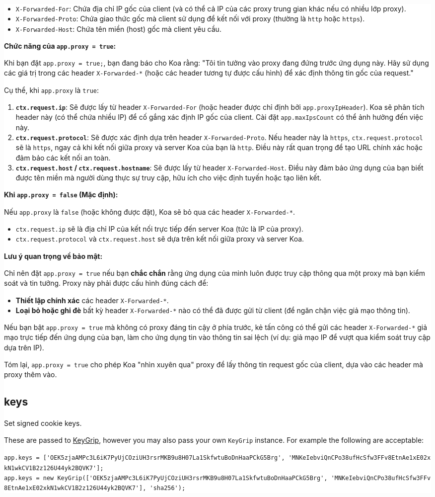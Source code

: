 *   `X-Forwarded-For`: Chứa địa chỉ IP gốc của client (và có thể cả IP của các proxy trung gian khác nếu có nhiều lớp proxy).
*   `X-Forwarded-Proto`: Chứa giao thức gốc mà client sử dụng để kết nối với proxy (thường là `http` hoặc `https`).
*   `X-Forwarded-Host`: Chứa tên miền (host) gốc mà client yêu cầu.

**Chức năng của `app.proxy = true`:**

Khi bạn đặt `app.proxy = true;`, bạn đang báo cho Koa rằng: "Tôi tin tưởng vào proxy đang đứng trước ứng dụng này. Hãy sử dụng các giá trị trong các header `X-Forwarded-*` (hoặc các header tương tự được cấu hình) để xác định thông tin gốc của request."

Cụ thể, khi `app.proxy` là `true`:

1.  **`ctx.request.ip`**: Sẽ được lấy từ header `X-Forwarded-For` (hoặc header được chỉ định bởi `app.proxyIpHeader`). Koa sẽ phân tích header này (có thể chứa nhiều IP) để cố gắng xác định IP gốc của client. Cài đặt `app.maxIpsCount` có thể ảnh hưởng đến việc này.
2.  **`ctx.request.protocol`**: Sẽ được xác định dựa trên header `X-Forwarded-Proto`. Nếu header này là `https`, `ctx.request.protocol` sẽ là `https`, ngay cả khi kết nối giữa proxy và server Koa của bạn là `http`. Điều này rất quan trọng để tạo URL chính xác hoặc đảm bảo các kết nối an toàn.
3.  **`ctx.request.host` / `ctx.request.hostname`**: Sẽ được lấy từ header `X-Forwarded-Host`. Điều này đảm bảo ứng dụng của bạn biết được tên miền mà người dùng thực sự truy cập, hữu ích cho việc định tuyến hoặc tạo liên kết.

**Khi `app.proxy = false` (Mặc định):**

Nếu `app.proxy` là `false` (hoặc không được đặt), Koa sẽ bỏ qua các header `X-Forwarded-*`.

*   `ctx.request.ip` sẽ là địa chỉ IP của kết nối trực tiếp đến server Koa (tức là IP của proxy).
*   `ctx.request.protocol` và `ctx.request.host` sẽ dựa trên kết nối giữa proxy và server Koa.

**Lưu ý quan trọng về bảo mật:**

Chỉ nên đặt `app.proxy = true` nếu bạn **chắc chắn** rằng ứng dụng của mình luôn được truy cập thông qua một proxy mà bạn kiểm soát và tin tưởng. Proxy này phải được cấu hình đúng cách để:

*   **Thiết lập chính xác** các header `X-Forwarded-*`.
*   **Loại bỏ hoặc ghi đè** bất kỳ header `X-Forwarded-*` nào có thể đã được gửi từ client (để ngăn chặn việc giả mạo thông tin).

Nếu bạn bật `app.proxy = true` mà không có proxy đáng tin cậy ở phía trước, kẻ tấn công có thể gửi các header `X-Forwarded-*` giả mạo trực tiếp đến ứng dụng của bạn, làm cho ứng dụng tin vào thông tin sai lệch (ví dụ: giả mạo IP để vượt qua kiểm soát truy cập dựa trên IP).

Tóm lại, `app.proxy = true` cho phép Koa "nhìn xuyên qua" proxy để lấy thông tin request gốc của client, dựa vào các header mà proxy thêm vào.

## keys

Set signed cookie keys.

These are passed to [KeyGrip](https://github.com/crypto-utils/keygrip), however you may also pass your own `KeyGrip` instance. For example the following are acceptable:

```
app.keys = ['OEK5zjaAMPc3L6iK7PyUjCOziUH3rsrMKB9u8H07La1SkfwtuBoDnHaaPCkG5Brg', 'MNKeIebviQnCPo38ufHcSfw3FFv8EtnAe1xE02xkN1wkCV1B2z126U44yk2BQVK7'];
app.keys = new KeyGrip(['OEK5zjaAMPc3L6iK7PyUjCOziUH3rsrMKB9u8H07La1SkfwtuBoDnHaaPCkG5Brg', 'MNKeIebviQnCPo38ufHcSfw3FFv8EtnAe1xE02xkN1wkCV1B2z126U44yk2BQVK7'], 'sha256');
```
